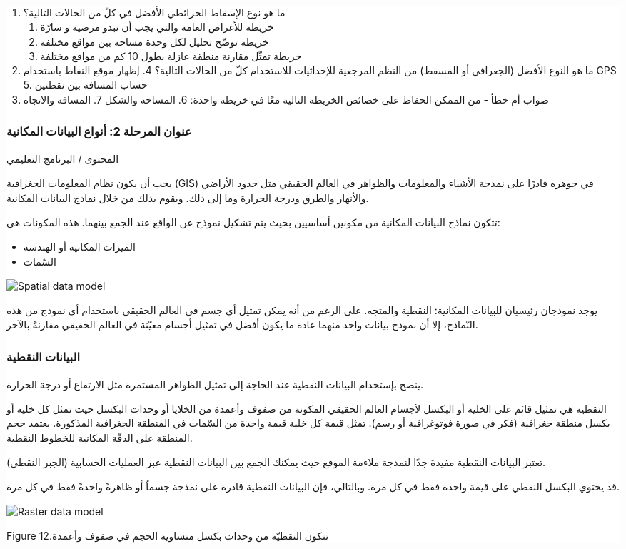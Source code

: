 1. ما هو نوع الإسقاط الخرائطي الأفضل في كلّ من الحالات التالية؟
    1. خريطة للأغراض العامة والتي يجب أن تبدو مرضية و سارّة
    2. خريطة توضّح تحليل لكل وحدة مساحة بين مواقع مختلفة
    3. خريطة تمثّل مقارنة منطقة عازلة بطول 10 كم من مواقع مختلفة
2. ما هو النوع الأفضل (الجغرافي أو المسقط) من النظم المرجعية للإحداثيات للاستخدام كلّ من الحالات التالية؟
    4. إظهار موقع النقاط باستخدام GPS
    5. حساب المسافة بين نقطتين
3. صواب أم خطأ - من الممكن الحفاظ على خصائص الخريطة التالية معًا في خريطة واحدة:
    6. المساحة والشكل
    7. المسافة والاتجاه


<h3>
عنوان المرحلة 2: أنواع البيانات المكانية
</h3>

المحتوى / البرنامج التعليمي

 يجب أن يكون نظام المعلومات الجغرافية (GIS) في جوهره قادرًا على نمذجة الأشياء والمعلومات والظواهر في العالم الحقيقي مثل حدود الأراضي والأنهار والطرق ودرجة الحرارة وما إلى ذلك. ويقوم بذلك من خلال نماذج البيانات المكانية.

تتكون نماذج البيانات المكانية من مكونين أساسيين بحيث يتم تشكيل نموذج عن الواقع عند الجمع بينهما. هذه المكونات هي:

*   الميزات المكانية أو الهندسة
*   السّمات


![Spatial data model](media/spatial-model.png "Spatial data modelling reality")

يوجد نموذجان رئيسيان للبيانات المكانية: النقطية والمتجه. على الرغم من أنه يمكن تمثيل أي جسم في العالم الحقيقي باستخدام أي نموذج من هذه النّماذج، إلا أن نموذج بيانات واحد منهما عادة ما يكون أفضل في تمثيل أجسام معيّنة في العالم الحقيقي مقارنةً بالآخر.


<h3>
البيانات النقطية
</h3>

ينصح بإستخدام البيانات النقطية عند الحاجة إلى تمثيل الظواهر المستمرة مثل الارتفاع أو درجة الحرارة. 

النقطية هي تمثيل قائم على الخلية أو البكسل لأجسام العالم الحقيقي المكونة من صفوف وأعمدة من الخلايا أو وحدات البكسل حيث تمثل كل خلية أو بكسل منطقة جغرافية (فكر في صورة فوتوغرافية أو رسم). تمثل قيمة كل خلية قيمة واحدة من السّمات في المنطقة الجغرافية المذكورة. يعتمد حجم المنطقة على الدقّة المكانية للخطوط النقطية.

تعتبر البيانات النقطية مفيدة جدًا لنمذجة ملاءمة الموقع حيث يمكنك الجمع بين البيانات النقطية عبر العمليات الحسابية (الجبر النقطي).

قد يحتوي البكسل النقطي على قيمة واحدة فقط في كل مرة. وبالتالي، فإن البيانات النقطية قادرة على نمذجة جسماّ أو ظاهرةً واحدةً فقط في كل مرة.


![Raster data model](media/raster.png "Raster data model")

Figure 12.تتكون النقطيّة من وحدات بكسل متساوية الحجم في صفوف وأعمدة
